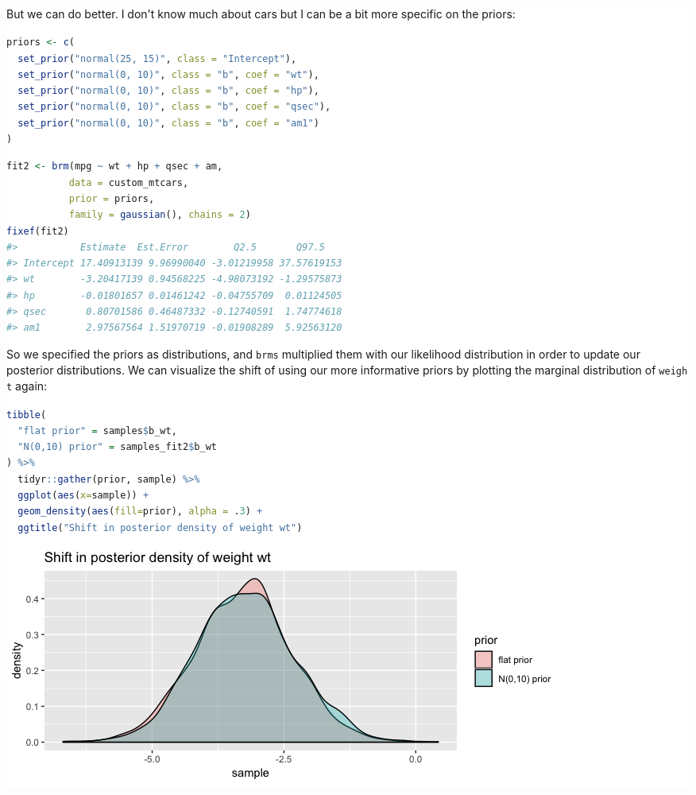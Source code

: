 But we can do better. I don't know much about cars but I can be a bit more specific on the priors:

```r
priors <- c(
  set_prior("normal(25, 15)", class = "Intercept"),
  set_prior("normal(0, 10)", class = "b", coef = "wt"),
  set_prior("normal(0, 10)", class = "b", coef = "hp"),
  set_prior("normal(0, 10)", class = "b", coef = "qsec"),
  set_prior("normal(0, 10)", class = "b", coef = "am1")
)
```

```r
fit2 <- brm(mpg ~ wt + hp + qsec + am,
           data = custom_mtcars,
           prior = priors,
           family = gaussian(), chains = 2)
fixef(fit2)
#>           Estimate  Est.Error        Q2.5       Q97.5
#> Intercept 17.40913139 9.96990040 -3.01219958 37.57619153
#> wt        -3.20417139 0.94568225 -4.98073192 -1.29575873
#> hp        -0.01801657 0.01461242 -0.04755709  0.01124505
#> qsec       0.80701586 0.46487332 -0.12740591  1.74774618
#> am1        2.97567564 1.51970719 -0.01908289  5.92563120
```

So we specified the priors as distributions, and `brms` multiplied them with our likelihood distribution in order to update our posterior distributions. We can visualize the shift of using our more informative priors by plotting the marginal distribution of `weight` again:

```r
tibble(
  "flat prior" = samples$b_wt,
  "N(0,10) prior" = samples_fit2$b_wt
) %>%
  tidyr::gather(prior, sample) %>%
  ggplot(aes(x=sample)) +
  geom_density(aes(fill=prior), alpha = .3) +
  ggtitle("Shift in posterior density of weight wt")
```

![samples](../../assets/images/clt_post/shift_distri.png)
